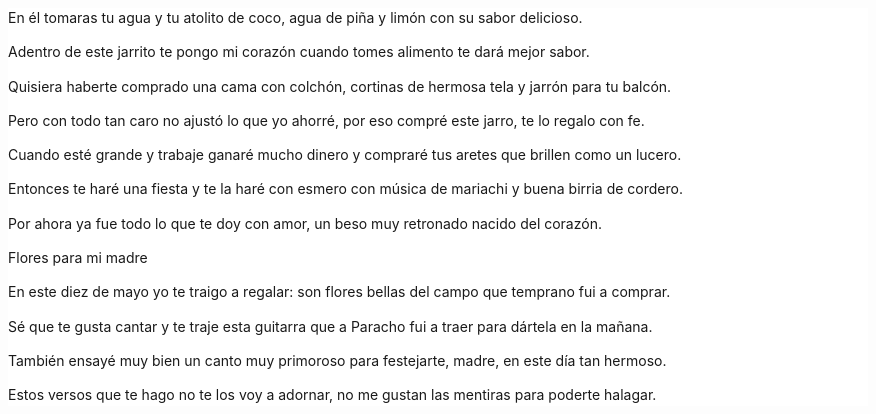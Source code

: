 En él tomaras tu agua
y tu atolito de coco,
agua de piña y limón
con su sabor delicioso.

Adentro de este jarrito
te pongo mi corazón
cuando tomes alimento
te dará mejor sabor.

Quisiera haberte comprado
una cama con colchón,
cortinas de hermosa tela
y jarrón para tu balcón.

Pero con todo tan caro
no ajustó lo que yo ahorré,
por eso compré este jarro,
te lo regalo con fe.

Cuando esté grande y trabaje
ganaré mucho dinero
y compraré tus aretes
que brillen como un lucero.

Entonces te haré una fiesta
y te la haré con esmero
con música de mariachi
y buena birria de cordero.

Por ahora ya fue todo
lo que te doy con amor,
un beso muy retronado
nacido del corazón.





Flores para mi madre

En este diez de mayo
yo te traigo a regalar:
son flores bellas del campo
que temprano fui a comprar.

Sé que te gusta cantar
y te traje esta guitarra
que a Paracho fui a traer
para dártela en la mañana.

También ensayé muy bien
un canto muy primoroso
para festejarte, madre,
en este día tan hermoso.

Estos versos que te hago
no te los voy a adornar,
no me gustan las mentiras
para poderte halagar.
